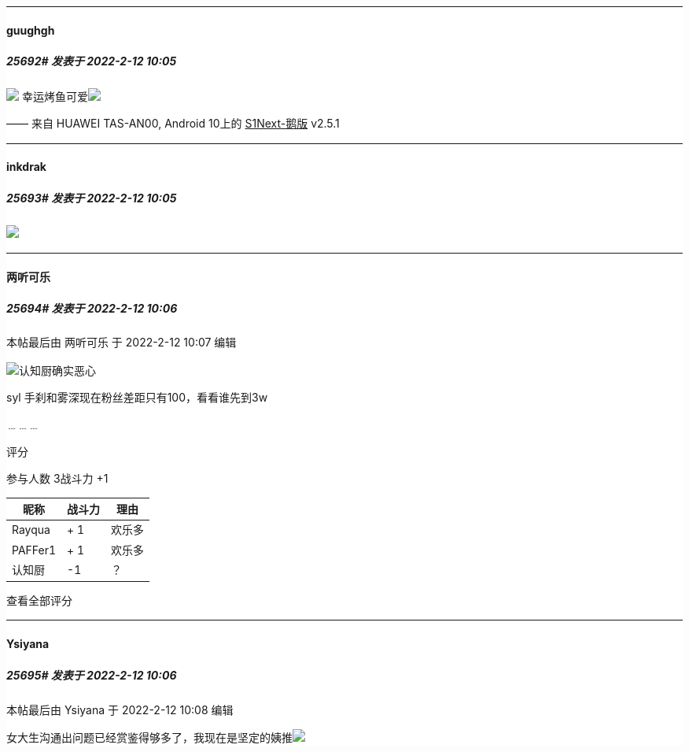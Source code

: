 *****

####  guughgh  
##### 25692#       发表于 2022-2-12 10:05

<img src="https://p.sda1.dev/4/b0ad1ea0301fdb03168afed0d3b5ae0d/IMG_CMP_208695411.png" referrerpolicy="no-referrer">
幸运烤鱼可爱<img src="https://static.saraba1st.com/image/smiley/face2017/074.png" referrerpolicy="no-referrer">

—— 来自 HUAWEI TAS-AN00, Android 10上的 [S1Next-鹅版](https://github.com/ykrank/S1-Next/releases) v2.5.1

*****

####  inkdrak  
##### 25693#       发表于 2022-2-12 10:05

<img src="https://static.saraba1st.com/image/smiley/face2017/067.png" referrerpolicy="no-referrer">



*****

####  两听可乐  
##### 25694#       发表于 2022-2-12 10:06

 本帖最后由 两听可乐 于 2022-2-12 10:07 编辑 

<img src="https://static.saraba1st.com/image/smiley/face2017/067.png" referrerpolicy="no-referrer">认知厨确实恶心

syl 手刹和雾深现在粉丝差距只有100，看看谁先到3w

﹍﹍﹍

评分

 参与人数 3战斗力 +1

|昵称|战斗力|理由|
|----|---|---|
| Rayqua| + 1|欢乐多|
| PAFFer1| + 1|欢乐多|
| 认知厨|-1|？|

查看全部评分

*****

####  Ysiyana  
##### 25695#       发表于 2022-2-12 10:06

 本帖最后由 Ysiyana 于 2022-2-12 10:08 编辑 

女大生沟通出问题已经赏鉴得够多了，我现在是坚定的姨推<img src="https://static.saraba1st.com/image/smiley/face2017/071.png" referrerpolicy="no-referrer">
